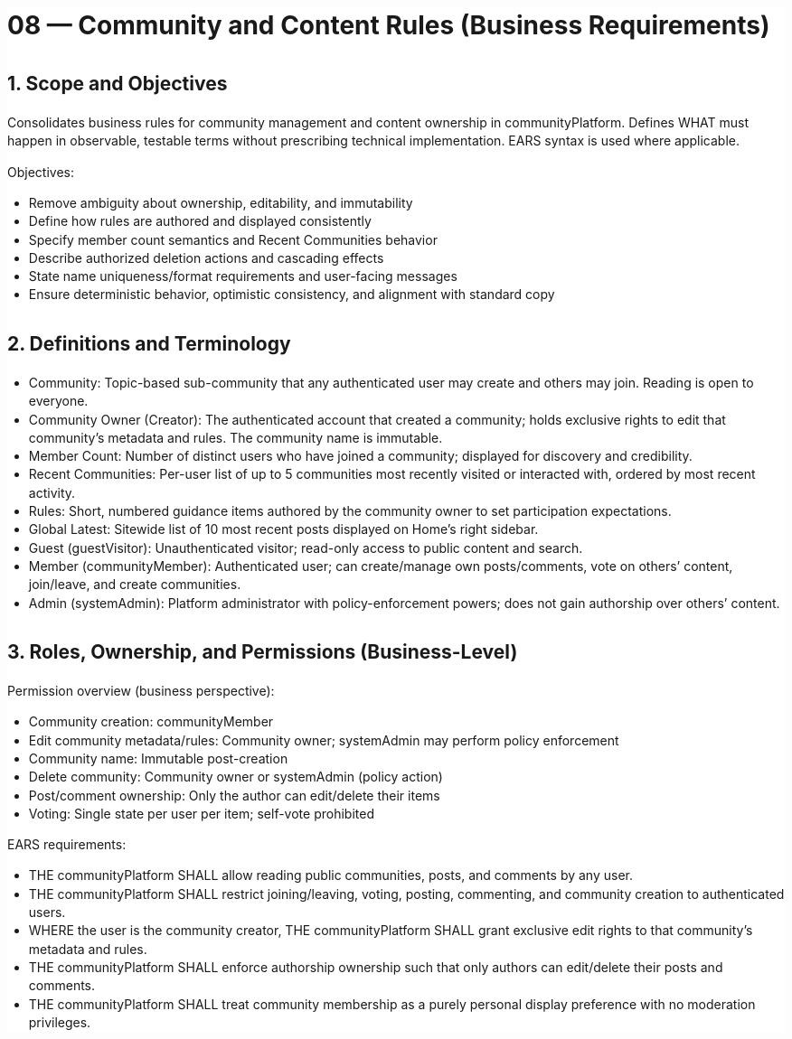 # 08 — Community and Content Rules (Business Requirements)

## 1. Scope and Objectives
Consolidates business rules for community management and content ownership in communityPlatform. Defines WHAT must happen in observable, testable terms without prescribing technical implementation. EARS syntax is used where applicable.

Objectives:
- Remove ambiguity about ownership, editability, and immutability
- Define how rules are authored and displayed consistently
- Specify member count semantics and Recent Communities behavior
- Describe authorized deletion actions and cascading effects
- State name uniqueness/format requirements and user-facing messages
- Ensure deterministic behavior, optimistic consistency, and alignment with standard copy

## 2. Definitions and Terminology
- Community: Topic-based sub-community that any authenticated user may create and others may join. Reading is open to everyone.
- Community Owner (Creator): The authenticated account that created a community; holds exclusive rights to edit that community’s metadata and rules. The community name is immutable.
- Member Count: Number of distinct users who have joined a community; displayed for discovery and credibility.
- Recent Communities: Per-user list of up to 5 communities most recently visited or interacted with, ordered by most recent activity.
- Rules: Short, numbered guidance items authored by the community owner to set participation expectations.
- Global Latest: Sitewide list of 10 most recent posts displayed on Home’s right sidebar.
- Guest (guestVisitor): Unauthenticated visitor; read-only access to public content and search.
- Member (communityMember): Authenticated user; can create/manage own posts/comments, vote on others’ content, join/leave, and create communities.
- Admin (systemAdmin): Platform administrator with policy-enforcement powers; does not gain authorship over others’ content.

## 3. Roles, Ownership, and Permissions (Business-Level)
Permission overview (business perspective):
- Community creation: communityMember
- Edit community metadata/rules: Community owner; systemAdmin may perform policy enforcement
- Community name: Immutable post-creation
- Delete community: Community owner or systemAdmin (policy action)
- Post/comment ownership: Only the author can edit/delete their items
- Voting: Single state per user per item; self-vote prohibited

EARS requirements:
- THE communityPlatform SHALL allow reading public communities, posts, and comments by any user.
- THE communityPlatform SHALL restrict joining/leaving, voting, posting, commenting, and community creation to authenticated users.
- WHERE the user is the community creator, THE communityPlatform SHALL grant exclusive edit rights to that community’s metadata and rules.
- THE communityPlatform SHALL enforce authorship ownership such that only authors can edit/delete their posts and comments.
- THE communityPlatform SHALL treat community membership as a purely personal display preference with no moderation privileges.
